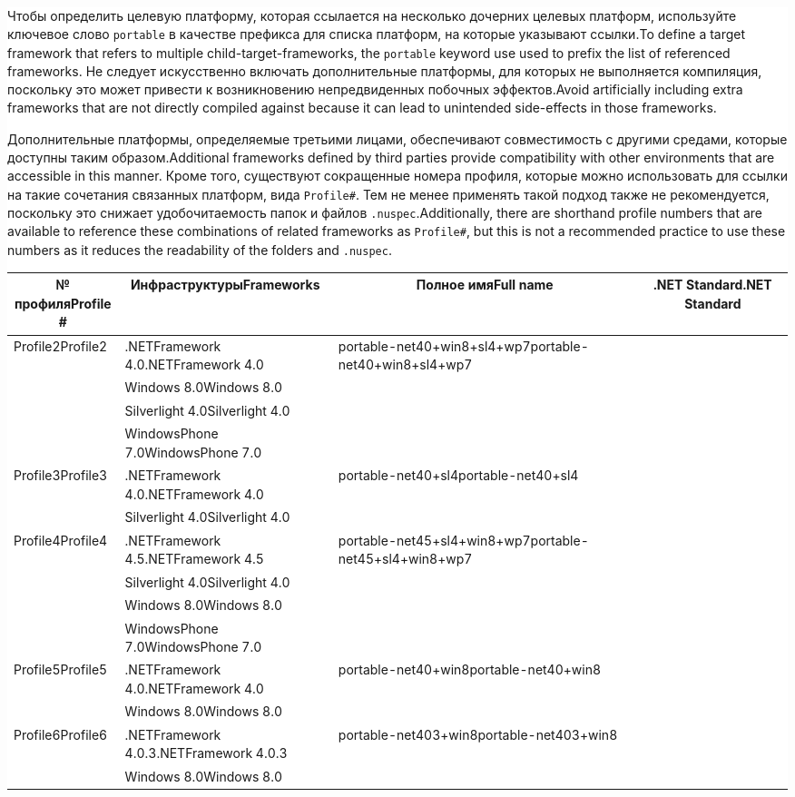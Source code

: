 <span data-ttu-id="f2f78-229">Чтобы определить целевую платформу, которая ссылается на несколько дочерних целевых платформ, используйте ключевое слово `portable` в качестве префикса для списка платформ, на которые указывают ссылки.</span><span class="sxs-lookup"><span data-stu-id="f2f78-229">To define a target framework that refers to multiple child-target-frameworks, the `portable` keyword use used to prefix the list of referenced frameworks.</span></span> <span data-ttu-id="f2f78-230">Не следует искусственно включать дополнительные платформы, для которых не выполняется компиляция, поскольку это может привести к возникновению непредвиденных побочных эффектов.</span><span class="sxs-lookup"><span data-stu-id="f2f78-230">Avoid artificially including extra frameworks that are not directly compiled against because it can lead to unintended side-effects in those frameworks.</span></span>

<span data-ttu-id="f2f78-231">Дополнительные платформы, определяемые третьими лицами, обеспечивают совместимость с другими средами, которые доступны таким образом.</span><span class="sxs-lookup"><span data-stu-id="f2f78-231">Additional frameworks defined by third parties provide compatibility with other environments that are accessible in this manner.</span></span> <span data-ttu-id="f2f78-232">Кроме того, существуют сокращенные номера профиля, которые можно использовать для ссылки на такие сочетания связанных платформ, вида `Profile#`. Тем не менее применять такой подход также не рекомендуется, поскольку это снижает удобочитаемость папок и файлов `.nuspec`.</span><span class="sxs-lookup"><span data-stu-id="f2f78-232">Additionally, there are shorthand profile numbers that are available to reference these combinations of related frameworks as `Profile#`, but this is not a recommended practice to use these numbers as it reduces the readability of the folders and `.nuspec`.</span></span>

| <span data-ttu-id="f2f78-233">№ профиля</span><span class="sxs-lookup"><span data-stu-id="f2f78-233">Profile #</span></span> | <span data-ttu-id="f2f78-234">Инфраструктуры</span><span class="sxs-lookup"><span data-stu-id="f2f78-234">Frameworks</span></span> | <span data-ttu-id="f2f78-235">Полное имя</span><span class="sxs-lookup"><span data-stu-id="f2f78-235">Full name</span></span> | <span data-ttu-id="f2f78-236">.NET Standard</span><span class="sxs-lookup"><span data-stu-id="f2f78-236">.NET Standard</span></span> |
 --- | --- | --- | ---
 <span data-ttu-id="f2f78-237">Profile2</span><span class="sxs-lookup"><span data-stu-id="f2f78-237">Profile2</span></span> | <span data-ttu-id="f2f78-238">.NETFramework 4.0</span><span class="sxs-lookup"><span data-stu-id="f2f78-238">.NETFramework 4.0</span></span> | <span data-ttu-id="f2f78-239">portable-net40+win8+sl4+wp7</span><span class="sxs-lookup"><span data-stu-id="f2f78-239">portable-net40+win8+sl4+wp7</span></span> |
 | | <span data-ttu-id="f2f78-240">Windows 8.0</span><span class="sxs-lookup"><span data-stu-id="f2f78-240">Windows 8.0</span></span> | |
 | | <span data-ttu-id="f2f78-241">Silverlight 4.0</span><span class="sxs-lookup"><span data-stu-id="f2f78-241">Silverlight 4.0</span></span> |
 | | <span data-ttu-id="f2f78-242">WindowsPhone 7.0</span><span class="sxs-lookup"><span data-stu-id="f2f78-242">WindowsPhone 7.0</span></span>|
 <span data-ttu-id="f2f78-243">Profile3</span><span class="sxs-lookup"><span data-stu-id="f2f78-243">Profile3</span></span> | <span data-ttu-id="f2f78-244">.NETFramework 4.0</span><span class="sxs-lookup"><span data-stu-id="f2f78-244">.NETFramework 4.0</span></span> | <span data-ttu-id="f2f78-245">portable-net40+sl4</span><span class="sxs-lookup"><span data-stu-id="f2f78-245">portable-net40+sl4</span></span>
 | | <span data-ttu-id="f2f78-246">Silverlight 4.0</span><span class="sxs-lookup"><span data-stu-id="f2f78-246">Silverlight 4.0</span></span> |
 <span data-ttu-id="f2f78-247">Profile4</span><span class="sxs-lookup"><span data-stu-id="f2f78-247">Profile4</span></span> | <span data-ttu-id="f2f78-248">.NETFramework 4.5</span><span class="sxs-lookup"><span data-stu-id="f2f78-248">.NETFramework 4.5</span></span> | <span data-ttu-id="f2f78-249">portable-net45+sl4+win8+wp7</span><span class="sxs-lookup"><span data-stu-id="f2f78-249">portable-net45+sl4+win8+wp7</span></span>
 | | <span data-ttu-id="f2f78-250">Silverlight 4.0</span><span class="sxs-lookup"><span data-stu-id="f2f78-250">Silverlight 4.0</span></span> |
 | | <span data-ttu-id="f2f78-251">Windows 8.0</span><span class="sxs-lookup"><span data-stu-id="f2f78-251">Windows 8.0</span></span> |
 | | <span data-ttu-id="f2f78-252">WindowsPhone 7.0</span><span class="sxs-lookup"><span data-stu-id="f2f78-252">WindowsPhone 7.0</span></span> |
 <span data-ttu-id="f2f78-253">Profile5</span><span class="sxs-lookup"><span data-stu-id="f2f78-253">Profile5</span></span> | <span data-ttu-id="f2f78-254">.NETFramework 4.0</span><span class="sxs-lookup"><span data-stu-id="f2f78-254">.NETFramework 4.0</span></span> | <span data-ttu-id="f2f78-255">portable-net40+win8</span><span class="sxs-lookup"><span data-stu-id="f2f78-255">portable-net40+win8</span></span>
 | | <span data-ttu-id="f2f78-256">Windows 8.0</span><span class="sxs-lookup"><span data-stu-id="f2f78-256">Windows 8.0</span></span> |
 <span data-ttu-id="f2f78-257">Profile6</span><span class="sxs-lookup"><span data-stu-id="f2f78-257">Profile6</span></span> | <span data-ttu-id="f2f78-258">.NETFramework 4.0.3</span><span class="sxs-lookup"><span data-stu-id="f2f78-258">.NETFramework 4.0.3</span></span> | <span data-ttu-id="f2f78-259">portable-net403+win8</span><span class="sxs-lookup"><span data-stu-id="f2f78-259">portable-net403+win8</span></span>
 | | <span data-ttu-id="f2f78-260">Windows 8.0</span><span class="sxs-lookup"><span data-stu-id="f2f78-260">Windows 8.0</span></span> |